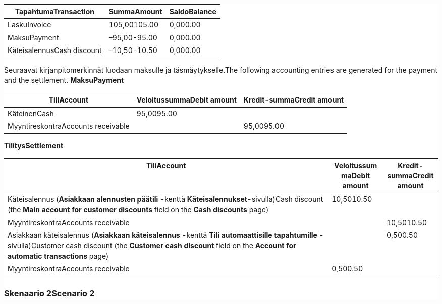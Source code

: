 | <span data-ttu-id="6adcd-132">Tapahtuma</span><span class="sxs-lookup"><span data-stu-id="6adcd-132">Transaction</span></span>   | <span data-ttu-id="6adcd-133">Summa</span><span class="sxs-lookup"><span data-stu-id="6adcd-133">Amount</span></span> | <span data-ttu-id="6adcd-134">Saldo</span><span class="sxs-lookup"><span data-stu-id="6adcd-134">Balance</span></span> |
|---------------|--------|---------|
| <span data-ttu-id="6adcd-135">Lasku</span><span class="sxs-lookup"><span data-stu-id="6adcd-135">Invoice</span></span>       | <span data-ttu-id="6adcd-136">105,00</span><span class="sxs-lookup"><span data-stu-id="6adcd-136">105.00</span></span> | <span data-ttu-id="6adcd-137">0,00</span><span class="sxs-lookup"><span data-stu-id="6adcd-137">0.00</span></span>    |
| <span data-ttu-id="6adcd-138">Maksu</span><span class="sxs-lookup"><span data-stu-id="6adcd-138">Payment</span></span>       | <span data-ttu-id="6adcd-139">–95,00</span><span class="sxs-lookup"><span data-stu-id="6adcd-139">-95.00</span></span> | <span data-ttu-id="6adcd-140">0,00</span><span class="sxs-lookup"><span data-stu-id="6adcd-140">0.00</span></span>    |
| <span data-ttu-id="6adcd-141">Käteisalennus</span><span class="sxs-lookup"><span data-stu-id="6adcd-141">Cash discount</span></span> | <span data-ttu-id="6adcd-142">–10,50</span><span class="sxs-lookup"><span data-stu-id="6adcd-142">-10.50</span></span> | <span data-ttu-id="6adcd-143">0,00</span><span class="sxs-lookup"><span data-stu-id="6adcd-143">0.00</span></span>    |

<span data-ttu-id="6adcd-144">Seuraavat kirjanpitomerkinnät luodaan maksulle ja täsmäytykselle.</span><span class="sxs-lookup"><span data-stu-id="6adcd-144">The following accounting entries are generated for the payment and the settlement.</span></span> <span data-ttu-id="6adcd-145">**Maksu**</span><span class="sxs-lookup"><span data-stu-id="6adcd-145">**Payment**</span></span>

| <span data-ttu-id="6adcd-146">Tili</span><span class="sxs-lookup"><span data-stu-id="6adcd-146">Account</span></span>             | <span data-ttu-id="6adcd-147">Veloitussumma</span><span class="sxs-lookup"><span data-stu-id="6adcd-147">Debit amount</span></span> | <span data-ttu-id="6adcd-148">Kredit-summa</span><span class="sxs-lookup"><span data-stu-id="6adcd-148">Credit amount</span></span> |
|---------------------|--------------|---------------|
| <span data-ttu-id="6adcd-149">Käteinen</span><span class="sxs-lookup"><span data-stu-id="6adcd-149">Cash</span></span>                | <span data-ttu-id="6adcd-150">95,00</span><span class="sxs-lookup"><span data-stu-id="6adcd-150">95.00</span></span>        |               |
| <span data-ttu-id="6adcd-151">Myyntireskontra</span><span class="sxs-lookup"><span data-stu-id="6adcd-151">Accounts receivable</span></span> |              | <span data-ttu-id="6adcd-152">95,00</span><span class="sxs-lookup"><span data-stu-id="6adcd-152">95.00</span></span>         |

<span data-ttu-id="6adcd-153">**Tilitys**</span><span class="sxs-lookup"><span data-stu-id="6adcd-153">**Settlement**</span></span>

| <span data-ttu-id="6adcd-154">Tili</span><span class="sxs-lookup"><span data-stu-id="6adcd-154">Account</span></span>                                                                                                          | <span data-ttu-id="6adcd-155">Veloitussumma</span><span class="sxs-lookup"><span data-stu-id="6adcd-155">Debit amount</span></span> | <span data-ttu-id="6adcd-156">Kredit-summa</span><span class="sxs-lookup"><span data-stu-id="6adcd-156">Credit amount</span></span> |
|------------------------------------------------------------------------------------------------------------------|--------------|---------------|
| <span data-ttu-id="6adcd-157">Käteisalennus (**Asiakkaan alennusten päätili** -kenttä **Käteisalennukset**-sivulla)</span><span class="sxs-lookup"><span data-stu-id="6adcd-157">Cash discount (the **Main account for customer discounts** field on the **Cash discounts** page)</span></span>                 | <span data-ttu-id="6adcd-158">10,50</span><span class="sxs-lookup"><span data-stu-id="6adcd-158">10.50</span></span>        |               |
| <span data-ttu-id="6adcd-159">Myyntireskontra</span><span class="sxs-lookup"><span data-stu-id="6adcd-159">Accounts receivable</span></span>                                                                                              |              | <span data-ttu-id="6adcd-160">10,50</span><span class="sxs-lookup"><span data-stu-id="6adcd-160">10.50</span></span>         |
| <span data-ttu-id="6adcd-161">Asiakkaan käteisalennus (**Asiakkaan käteisalennus** -kenttä **Tili automaattisille tapahtumille** -sivulla)</span><span class="sxs-lookup"><span data-stu-id="6adcd-161">Customer cash discount (the **Customer cash discount** field on the **Account for automatic transactions** page)</span></span> |              | <span data-ttu-id="6adcd-162">0,50</span><span class="sxs-lookup"><span data-stu-id="6adcd-162">0.50</span></span>          |
| <span data-ttu-id="6adcd-163">Myyntireskontra</span><span class="sxs-lookup"><span data-stu-id="6adcd-163">Accounts receivable</span></span>                                                                                              | <span data-ttu-id="6adcd-164">0,50</span><span class="sxs-lookup"><span data-stu-id="6adcd-164">0.50</span></span>         |               |

### <a name="scenario-2"></a><span data-ttu-id="6adcd-165">Skenaario 2</span><span class="sxs-lookup"><span data-stu-id="6adcd-165">Scenario 2</span></span>
